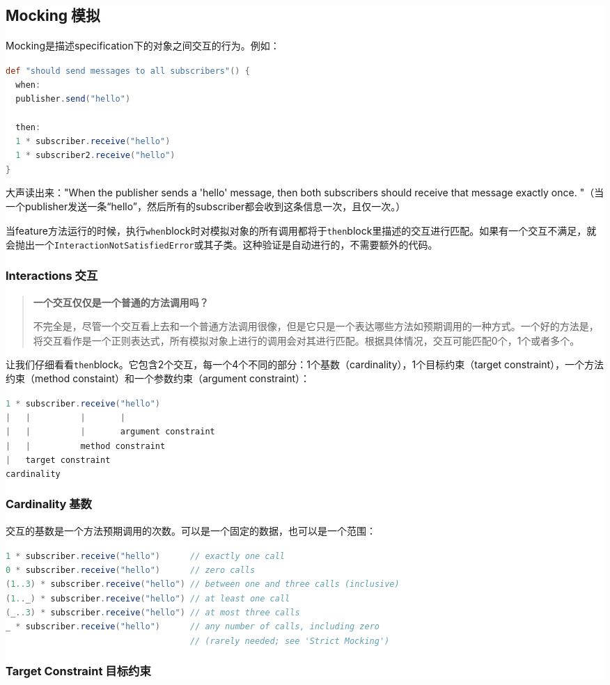 ## Mocking 模拟

Mocking是描述specification下的对象之间交互的行为。例如：

```groovy
def "should send messages to all subscribers"() {
  when:
  publisher.send("hello")

  then:
  1 * subscriber.receive("hello")
  1 * subscriber2.receive("hello")
}
```

大声读出来："When the publisher sends a 'hello' message, then both subscribers should receive that message exactly once. "（当一个publisher发送一条“hello”，然后所有的subscriber都会收到这条信息一次，且仅一次。）

当feature方法运行的时候，执行`when`block时对模拟对象的所有调用都将于`then`block里描述的交互进行匹配。如果有一个交互不满足，就会抛出一个`InteractionNotSatisfiedError`或其子类。这种验证是自动进行的，不需要额外的代码。

### Interactions 交互

> **一个交互仅仅是一个普通的方法调用吗？**
>
> 不完全是，尽管一个交互看上去和一个普通方法调用很像，但是它只是一个表达哪些方法如预期调用的一种方式。一个好的方法是，将交互看作是一个正则表达式，所有模拟对象上进行的调用会对其进行匹配。根据具体情况，交互可能匹配0个，1个或者多个。

让我们仔细看看`then`block。它包含2个交互，每一个4个不同的部分：1个基数（cardinality），1个目标约束（target constraint），一个方法约束（method constaint）和一个参数约束（argument constraint）：

```groovy
1 * subscriber.receive("hello")
|   |          |       |
|   |          |       argument constraint
|   |          method constraint
|   target constraint
cardinality
```

### Cardinality 基数

交互的基数是一个方法预期调用的次数。可以是一个固定的数据，也可以是一个范围：

```groovy
1 * subscriber.receive("hello")      // exactly one call
0 * subscriber.receive("hello")      // zero calls
(1..3) * subscriber.receive("hello") // between one and three calls (inclusive)
(1.._) * subscriber.receive("hello") // at least one call
(_..3) * subscriber.receive("hello") // at most three calls
_ * subscriber.receive("hello")      // any number of calls, including zero
                                     // (rarely needed; see 'Strict Mocking')
```

### Target Constraint 目标约束
